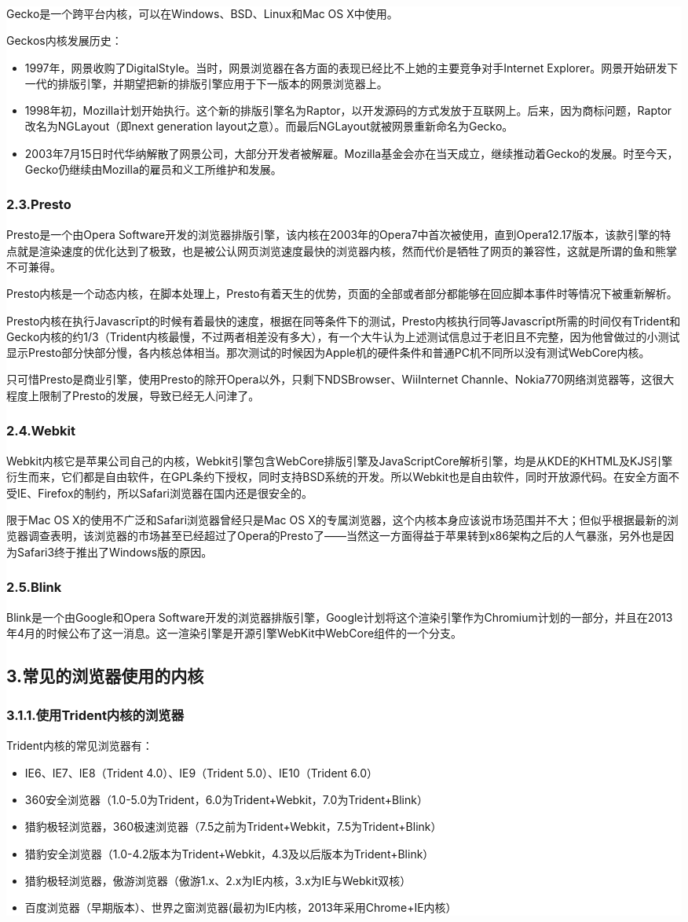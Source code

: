  Gecko是一个跨平台内核，可以在Windows、BSD、Linux和Mac OS X中使用。

Geckos内核发展历史：

* 1997年，网景收购了DigitalStyle。当时，网景浏览器在各方面的表现已经比不上她的主要竞争对手Internet Explorer。网景开始研发下一代的排版引擎，并期望把新的排版引擎应用于下一版本的网景浏览器上。

* 1998年初，Mozilla计划开始执行。这个新的排版引擎名为Raptor，以开发源码的方式发放于互联网上。后来，因为商标问题，Raptor改名为NGLayout（即next generation layout之意）。而最后NGLayout就被网景重新命名为Gecko。

* 2003年7月15日时代华纳解散了网景公司，大部分开发者被解雇。Mozilla基金会亦在当天成立，继续推动着Gecko的发展。时至今天，Gecko仍继续由Mozilla的雇员和义工所维护和发展。

### 2.3.Presto

Presto是一个由Opera Software开发的浏览器排版引擎，该内核在2003年的Opera7中首次被使用，直到Opera12.17版本，该款引擎的特点就是渲染速度的优化达到了极致，也是被公认网页浏览速度最快的浏览器内核，然而代价是牺牲了网页的兼容性，这就是所谓的鱼和熊掌不可兼得。

Presto内核是一个动态内核，在脚本处理上，Presto有着天生的优势，页面的全部或者部分都能够在回应脚本事件时等情况下被重新解析。

Presto内核在执行Javascrīpt的时候有着最快的速度，根据在同等条件下的测试，Presto内核执行同等Javascrīpt所需的时间仅有Trident和Gecko内核的约1/3（Trident内核最慢，不过两者相差没有多大），有一个大牛认为上述测试信息过于老旧且不完整，因为他曾做过的小测试显示Presto部分快部分慢，各内核总体相当。那次测试的时候因为Apple机的硬件条件和普通PC机不同所以没有测试WebCore内核。

只可惜Presto是商业引擎，使用Presto的除开Opera以外，只剩下NDSBrowser、WiiInternet Channle、Nokia770网络浏览器等，这很大程度上限制了Presto的发展，导致已经无人问津了。


### 2.4.Webkit

Webkit内核它是苹果公司自己的内核，Webkit引擎包含WebCore排版引擎及JavaScriptCore解析引擎，均是从KDE的KHTML及KJS引擎衍生而来，它们都是自由软件，在GPL条约下授权，同时支持BSD系统的开发。所以Webkit也是自由软件，同时开放源代码。在安全方面不受IE、Firefox的制约，所以Safari浏览器在国内还是很安全的。

限于Mac OS X的使用不广泛和Safari浏览器曾经只是Mac OS X的专属浏览器，这个内核本身应该说市场范围并不大；但似乎根据最新的浏览器调查表明，该浏览器的市场甚至已经超过了Opera的Presto了——当然这一方面得益于苹果转到x86架构之后的人气暴涨，另外也是因为Safari3终于推出了Windows版的原因。

### 2.5.Blink

Blink是一个由Google和Opera Software开发的浏览器排版引擎，Google计划将这个渲染引擎作为Chromium计划的一部分，并且在2013年4月的时候公布了这一消息。这一渲染引擎是开源引擎WebKit中WebCore组件的一个分支。

## 3.常见的浏览器使用的内核

### 3.1.1.使用Trident内核的浏览器

 Trident内核的常见浏览器有：

* IE6、IE7、IE8（Trident 4.0）、IE9（Trident 5.0）、IE10（Trident 6.0）

* 360安全浏览器（1.0-5.0为Trident，6.0为Trident+Webkit，7.0为Trident+Blink）

* 猎豹极轻浏览器，360极速浏览器（7.5之前为Trident+Webkit，7.5为Trident+Blink）

* 猎豹安全浏览器（1.0-4.2版本为Trident+Webkit，4.3及以后版本为Trident+Blink）

* 猎豹极轻浏览器，傲游浏览器（傲游1.x、2.x为IE内核，3.x为IE与Webkit双核）

* 百度浏览器（早期版本）、世界之窗浏览器(最初为IE内核，2013年采用Chrome+IE内核）

